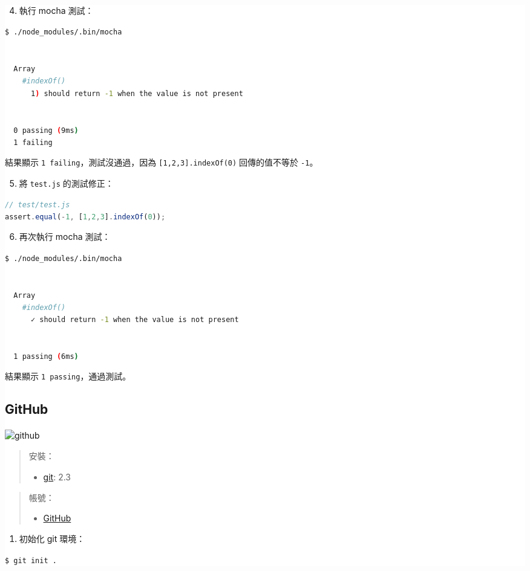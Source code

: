 4. 執行 mocha 測試：

```bash
$ ./node_modules/.bin/mocha


  Array
    #indexOf()
      1) should return -1 when the value is not present


  0 passing (9ms)
  1 failing
```

結果顯示 `1 failing`，測試沒通過，因為 `[1,2,3].indexOf(0)` 回傳的值不等於 `-1`。

5. 將 `test.js` 的測試修正：

```javascript
// test/test.js
assert.equal(-1, [1,2,3].indexOf(0));
```

6. 再次執行 mocha 測試：

```bash
$ ./node_modules/.bin/mocha


  Array
    #indexOf()
      ✓ should return -1 when the value is not present


  1 passing (6ms)
```

結果顯示 `1 passing`，通過測試。

## GitHub

![github](http://3.bp.blogspot.com/-saBab53n15w/VTpQvQI7f6I/AAAAAAAAkcU/Fp8e4aaFy8E/s1600/github.png)

> 安裝：
> 
> - [git](http://git-scm.com/): 2.3

> 帳號：
> 
> - [GitHub](https://github.com/)

1. 初始化 git 環境：

```bash
$ git init .
```
